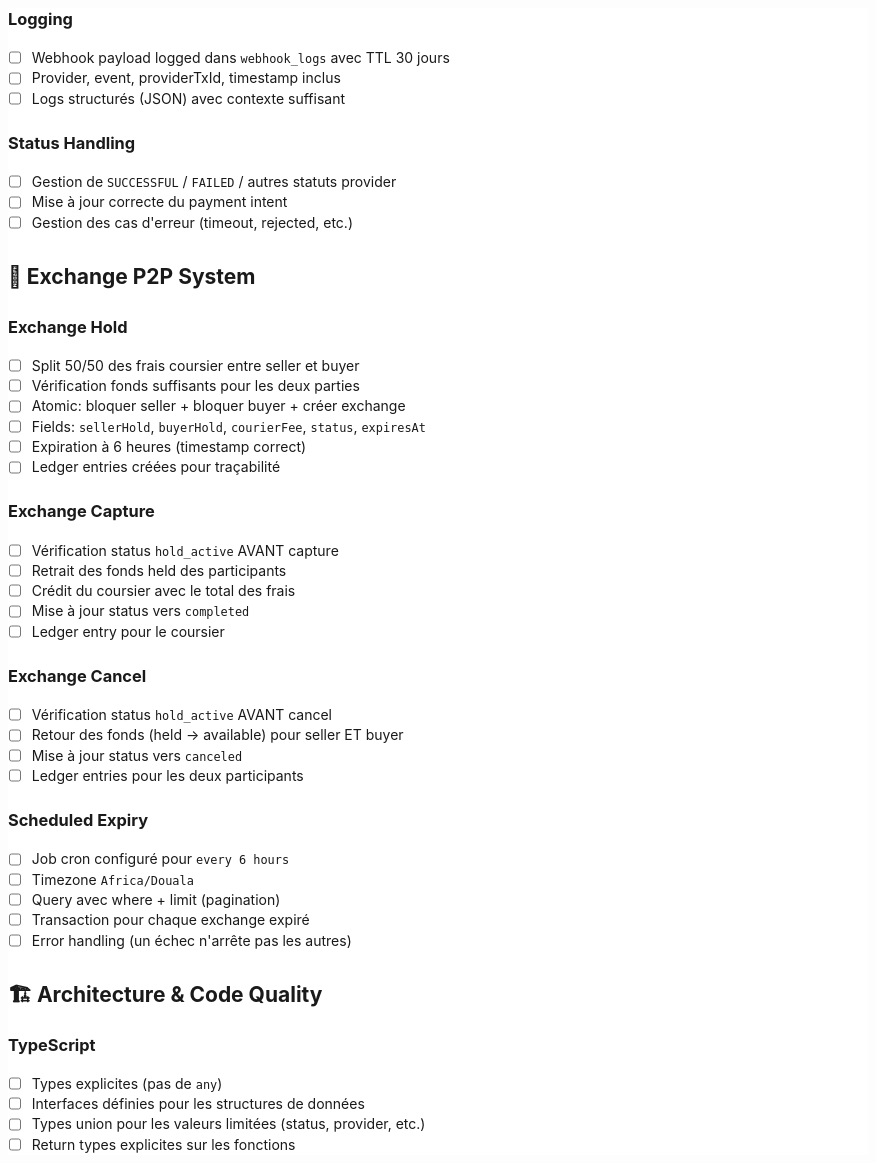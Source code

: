 ### Logging
- [ ] Webhook payload logged dans `webhook_logs` avec TTL 30 jours
- [ ] Provider, event, providerTxId, timestamp inclus
- [ ] Logs structurés (JSON) avec contexte suffisant

### Status Handling
- [ ] Gestion de `SUCCESSFUL` / `FAILED` / autres statuts provider
- [ ] Mise à jour correcte du payment intent
- [ ] Gestion des cas d'erreur (timeout, rejected, etc.)

## 🔄 Exchange P2P System

### Exchange Hold
- [ ] Split 50/50 des frais coursier entre seller et buyer
- [ ] Vérification fonds suffisants pour les deux parties
- [ ] Atomic: bloquer seller + bloquer buyer + créer exchange
- [ ] Fields: `sellerHold`, `buyerHold`, `courierFee`, `status`, `expiresAt`
- [ ] Expiration à 6 heures (timestamp correct)
- [ ] Ledger entries créées pour traçabilité

### Exchange Capture
- [ ] Vérification status `hold_active` AVANT capture
- [ ] Retrait des fonds held des participants
- [ ] Crédit du coursier avec le total des frais
- [ ] Mise à jour status vers `completed`
- [ ] Ledger entry pour le coursier

### Exchange Cancel
- [ ] Vérification status `hold_active` AVANT cancel
- [ ] Retour des fonds (held → available) pour seller ET buyer
- [ ] Mise à jour status vers `canceled`
- [ ] Ledger entries pour les deux participants

### Scheduled Expiry
- [ ] Job cron configuré pour `every 6 hours`
- [ ] Timezone `Africa/Douala`
- [ ] Query avec where + limit (pagination)
- [ ] Transaction pour chaque exchange expiré
- [ ] Error handling (un échec n'arrête pas les autres)

## 🏗️ Architecture & Code Quality

### TypeScript
- [ ] Types explicites (pas de `any`)
- [ ] Interfaces définies pour les structures de données
- [ ] Types union pour les valeurs limitées (status, provider, etc.)
- [ ] Return types explicites sur les fonctions
